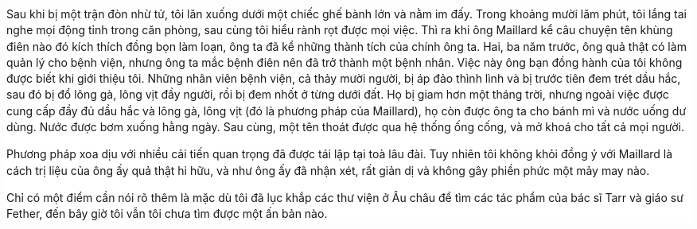Sau khi bị một trận đòn nhừ tử, tôi lăn xuống dưới một chiếc ghế bành lớn và nằm im đấy. Trong khoảng mười lăm phút, tôi lắng tai nghe mọi động tỉnh trong căn phòng, sau cùng tôi hiểu rành rọt được mọi việc. Thì ra khi ông Maillard kể câu chuyện tên khùng điên nào đó kích thích đồng bọn làm loạn, ông ta đã kể những thành tích của chính ông ta. Hai, ba năm trước, ông quả thật có làm quản lý cho bệnh viện, nhưng ông ta mắc bệnh điên nên đã trở thành một bệnh nhân. Việc này ông bạn đồng hành của tôi không được biết khi giới thiệu tôi. Những nhân viên bệnh viện, cả thảy mười người, bị áp đảo thình lình và bị trước tiên đem trét dầu hắc, sau đó bị đổ lông gà, lông vịt đầy người, rồi bị đem nhốt ở từng dưới đất. Họ bị giam hơn một tháng trời, nhưng ngoài việc được cung cấp đầy đủ dầu hắc và lông gà, lông vịt (đó là phương pháp của Maillard), họ còn được ông ta cho bánh mì và nước uống dư dùng. Nước được bơm xuống hằng ngày. Sau cùng, một tên thoát được qua hệ thống ống cống, và mở khoá cho tất cả mọi người.

Phương pháp xoa dịu với nhiều cải tiến quan trọng đã được tái lập tại toà lâu đài. Tuy nhiên tôi không khỏi đồng ý với Maillard là cách trị liệu của ông ấy quả thật hi hữu, và như ông ấy đã nhận xét, rất giản dị và không gây phiền phức một mảy may nào.

Chỉ có một điểm cần nói rõ thêm là mặc dù tôi đã lục khắp các thư viện ở Âu châu để tìm các tác phẩm của bác sĩ Tarr và giáo sư Fether, đến bây giờ tôi vẫn tôi chưa tìm được một ấn bản nào.
